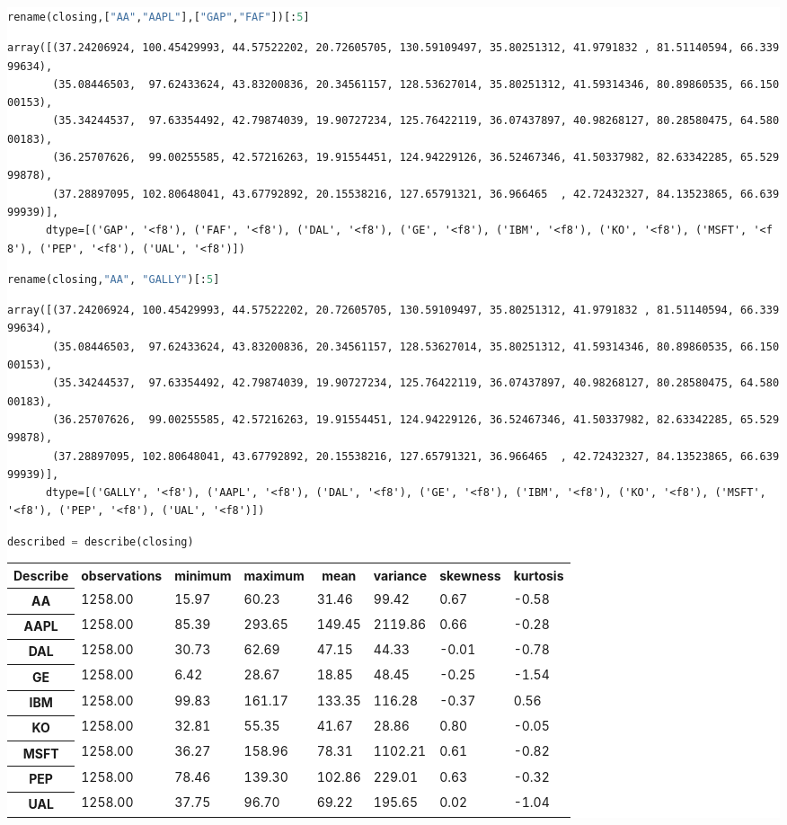 


```python
rename(closing,["AA","AAPL"],["GAP","FAF"])[:5]
```




    array([(37.24206924, 100.45429993, 44.57522202, 20.72605705, 130.59109497, 35.80251312, 41.9791832 , 81.51140594, 66.33999634),
           (35.08446503,  97.62433624, 43.83200836, 20.34561157, 128.53627014, 35.80251312, 41.59314346, 80.89860535, 66.15000153),
           (35.34244537,  97.63354492, 42.79874039, 19.90727234, 125.76422119, 36.07437897, 40.98268127, 80.28580475, 64.58000183),
           (36.25707626,  99.00255585, 42.57216263, 19.91554451, 124.94229126, 36.52467346, 41.50337982, 82.63342285, 65.52999878),
           (37.28897095, 102.80648041, 43.67792892, 20.15538216, 127.65791321, 36.966465  , 42.72432327, 84.13523865, 66.63999939)],
          dtype=[('GAP', '<f8'), ('FAF', '<f8'), ('DAL', '<f8'), ('GE', '<f8'), ('IBM', '<f8'), ('KO', '<f8'), ('MSFT', '<f8'), ('PEP', '<f8'), ('UAL', '<f8')])




```python
rename(closing,"AA", "GALLY")[:5]
```




    array([(37.24206924, 100.45429993, 44.57522202, 20.72605705, 130.59109497, 35.80251312, 41.9791832 , 81.51140594, 66.33999634),
           (35.08446503,  97.62433624, 43.83200836, 20.34561157, 128.53627014, 35.80251312, 41.59314346, 80.89860535, 66.15000153),
           (35.34244537,  97.63354492, 42.79874039, 19.90727234, 125.76422119, 36.07437897, 40.98268127, 80.28580475, 64.58000183),
           (36.25707626,  99.00255585, 42.57216263, 19.91554451, 124.94229126, 36.52467346, 41.50337982, 82.63342285, 65.52999878),
           (37.28897095, 102.80648041, 43.67792892, 20.15538216, 127.65791321, 36.966465  , 42.72432327, 84.13523865, 66.63999939)],
          dtype=[('GALLY', '<f8'), ('AAPL', '<f8'), ('DAL', '<f8'), ('GE', '<f8'), ('IBM', '<f8'), ('KO', '<f8'), ('MSFT', '<f8'), ('PEP', '<f8'), ('UAL', '<f8')])




```python
described = describe(closing)
```


<table><tr><th>Describe<th>observations<th>minimum<th>maximum<th>mean<th>variance<th>skewness<th>kurtosis<tr><th>AA<td>1258.00<td>15.97<td>60.23<td>31.46<td>99.42<td>0.67<td>-0.58<tr><th>AAPL<td>1258.00<td>85.39<td>293.65<td>149.45<td>2119.86<td>0.66<td>-0.28<tr><th>DAL<td>1258.00<td>30.73<td>62.69<td>47.15<td>44.33<td>-0.01<td>-0.78<tr><th>GE<td>1258.00<td>6.42<td>28.67<td>18.85<td>48.45<td>-0.25<td>-1.54<tr><th>IBM<td>1258.00<td>99.83<td>161.17<td>133.35<td>116.28<td>-0.37<td>0.56<tr><th>KO<td>1258.00<td>32.81<td>55.35<td>41.67<td>28.86<td>0.80<td>-0.05<tr><th>MSFT<td>1258.00<td>36.27<td>158.96<td>78.31<td>1102.21<td>0.61<td>-0.82<tr><th>PEP<td>1258.00<td>78.46<td>139.30<td>102.86<td>229.01<td>0.63<td>-0.32<tr><th>UAL<td>1258.00<td>37.75<td>96.70<td>69.22<td>195.65<td>0.02<td>-1.04</table>
